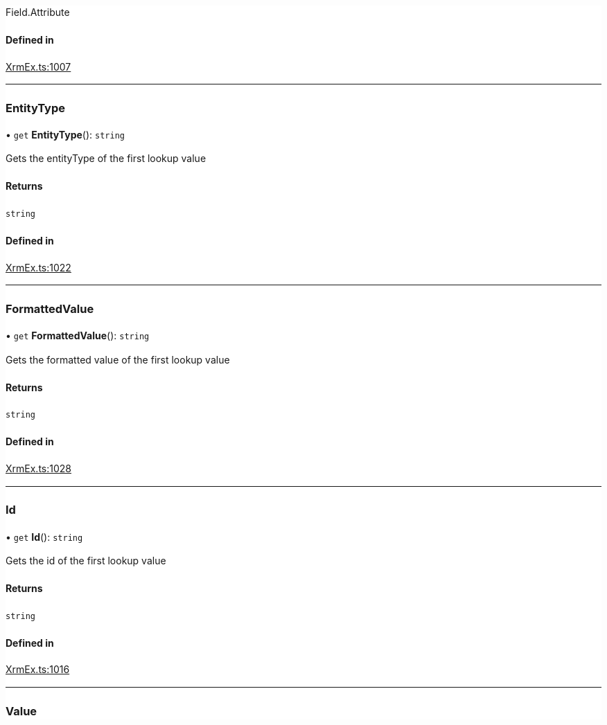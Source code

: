 Field.Attribute

#### Defined in

[XrmEx.ts:1007](https://github.com/AhashSritharan/Xrm-Ex/blob/6521b1e/src/XrmEx.ts#L1007)

___

### EntityType

• `get` **EntityType**(): `string`

Gets the entityType of the first lookup value

#### Returns

`string`

#### Defined in

[XrmEx.ts:1022](https://github.com/AhashSritharan/Xrm-Ex/blob/6521b1e/src/XrmEx.ts#L1022)

___

### FormattedValue

• `get` **FormattedValue**(): `string`

Gets the formatted value of the first lookup value

#### Returns

`string`

#### Defined in

[XrmEx.ts:1028](https://github.com/AhashSritharan/Xrm-Ex/blob/6521b1e/src/XrmEx.ts#L1028)

___

### Id

• `get` **Id**(): `string`

Gets the id of the first lookup value

#### Returns

`string`

#### Defined in

[XrmEx.ts:1016](https://github.com/AhashSritharan/Xrm-Ex/blob/6521b1e/src/XrmEx.ts#L1016)

___

### Value
